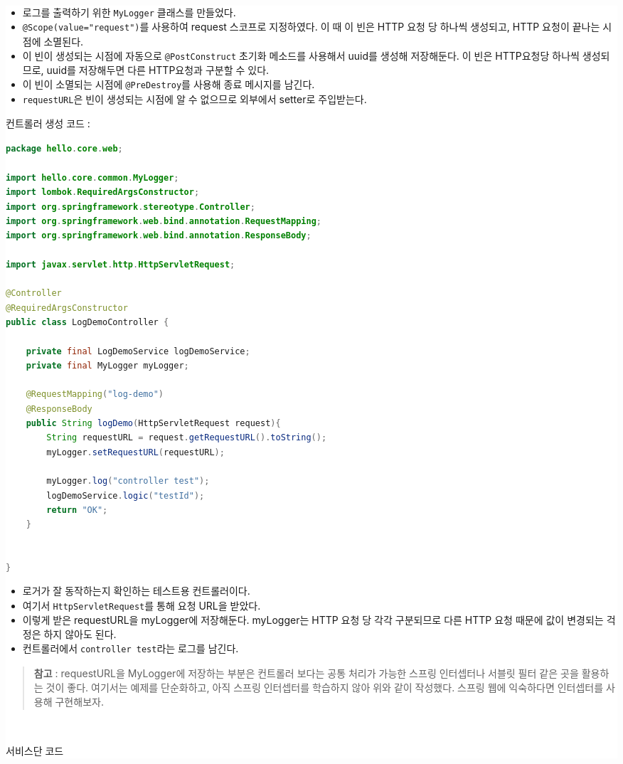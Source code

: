 * 로그를 출력하기 위한 `MyLogger` 클래스를 만들었다.
* `@Scope(value="request")`를 사용하여 request 스코프로 지정하였다. 이 때 이 빈은 HTTP 요청 당 하나씩 생성되고, HTTP 요청이 끝나는 시점에 소멸된다.
* 이 빈이 생성되는 시점에 자동으로 `@PostConstruct` 초기화 메소드를 사용해서 uuid를 생성해 저장해둔다. 이 빈은 HTTP요청당 하나씩 생성되므로, uuid를 저장해두면 다른 HTTP요청과 구분할 수 있다.
* 이 빈이 소멸되는 시점에 `@PreDestroy`를 사용해 종료 메시지를 남긴다.
* `requestURL`은 빈이 생성되는 시점에 알 수 없으므로 외부에서 setter로 주입받는다.

컨트롤러 생성 코드 :

```java
package hello.core.web;

import hello.core.common.MyLogger;
import lombok.RequiredArgsConstructor;
import org.springframework.stereotype.Controller;
import org.springframework.web.bind.annotation.RequestMapping;
import org.springframework.web.bind.annotation.ResponseBody;

import javax.servlet.http.HttpServletRequest;

@Controller
@RequiredArgsConstructor
public class LogDemoController {

    private final LogDemoService logDemoService;
    private final MyLogger myLogger;

    @RequestMapping("log-demo")
    @ResponseBody
    public String logDemo(HttpServletRequest request){
        String requestURL = request.getRequestURL().toString();
        myLogger.setRequestURL(requestURL);

        myLogger.log("controller test");
        logDemoService.logic("testId");
        return "OK";
    }


}
```
* 로거가 잘 동작하는지 확인하는 테스트용 컨트롤러이다.
* 여기서 `HttpServletRequest`를 통해 요청 URL을 받았다.
* 이렇게 받은 requestURL을 myLogger에 저장해둔다. myLogger는 HTTP 요청 당 각각 구분되므로 다른 HTTP 요청 때문에 값이 변경되는 걱정은 하지 않아도 된다.
* 컨트롤러에서 `controller test`라는 로그를 남긴다.

> **참고** : requestURL을 MyLogger에 저장하는 부분은 컨트롤러 보다는 공통 처리가 가능한 스프링 인터셉터나 서블릿 필터 같은 곳을 활용하는 것이 좋다. 여기서는 예제를 단순화하고, 아직 스프링 인터셉터를 학습하지 않아 위와 같이 작성했다. 스프링 웹에 익숙하다면 인터셉터를 사용해 구현해보자.  

<br/>

서비스단 코드
